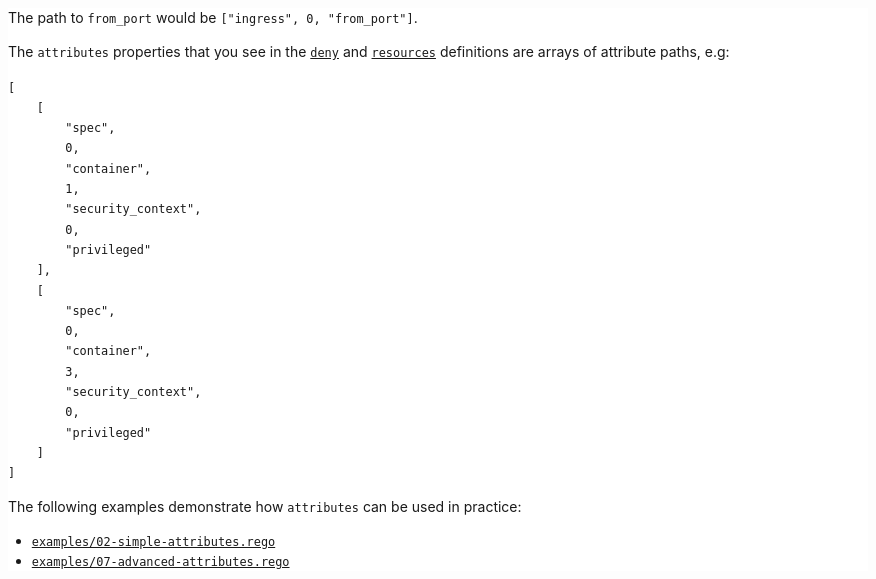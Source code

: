 The path to `from_port` would be `["ingress", 0, "from_port"]`.


The `attributes` properties that you see in the [`deny`](#denyinfo) and
[`resources`](#resourcesinfo) definitions are arrays of attribute paths, e.g:

```open-policy-agent
[
    [
        "spec",
        0,
        "container",
        1,
        "security_context",
        0,
        "privileged"
    ],
    [
        "spec",
        0,
        "container",
        3,
        "security_context",
        0,
        "privileged"
    ]
]
```

The following examples demonstrate how `attributes` can be used in practice:

* [`examples/02-simple-attributes.rego`](../examples/02-simple-attributes.rego)
* [`examples/07-advanced-attributes.rego`](../examples/07-advanced-attributes.rego)
